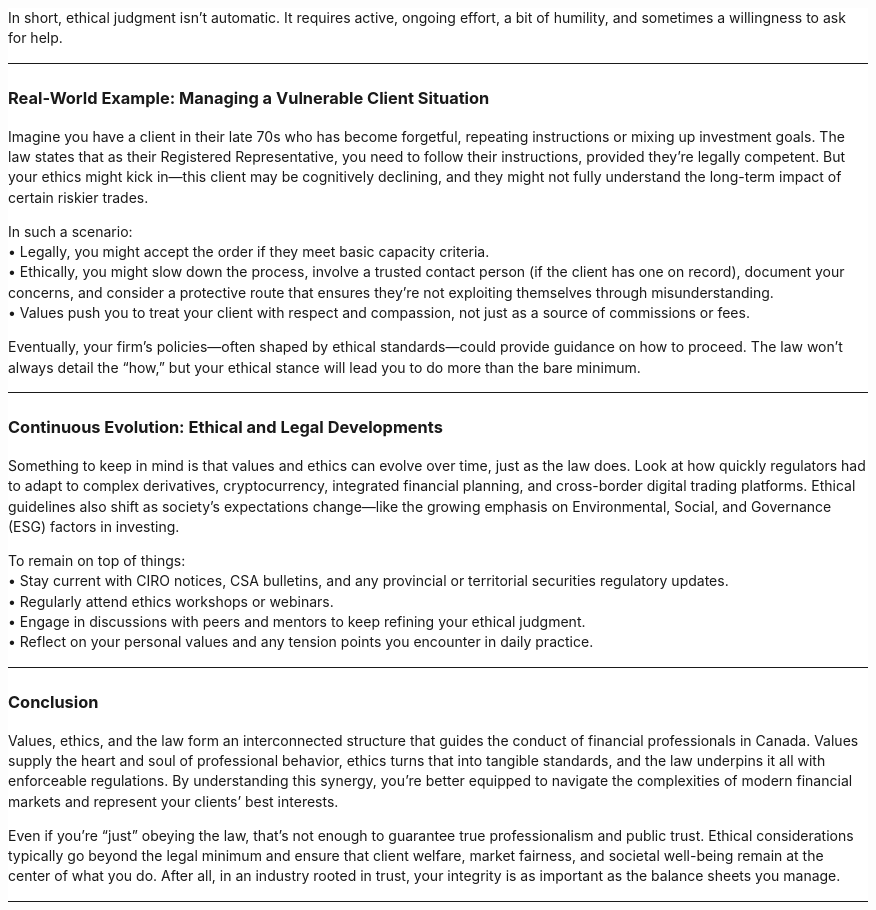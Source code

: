 In short, ethical judgment isn’t automatic. It requires active, ongoing effort, a bit of humility, and sometimes a willingness to ask for help.

---

### Real-World Example: Managing a Vulnerable Client Situation

Imagine you have a client in their late 70s who has become forgetful, repeating instructions or mixing up investment goals. The law states that as their Registered Representative, you need to follow their instructions, provided they’re legally competent. But your ethics might kick in—this client may be cognitively declining, and they might not fully understand the long-term impact of certain riskier trades.

In such a scenario:  
• Legally, you might accept the order if they meet basic capacity criteria.  
• Ethically, you might slow down the process, involve a trusted contact person (if the client has one on record), document your concerns, and consider a protective route that ensures they’re not exploiting themselves through misunderstanding.  
• Values push you to treat your client with respect and compassion, not just as a source of commissions or fees.

Eventually, your firm’s policies—often shaped by ethical standards—could provide guidance on how to proceed. The law won’t always detail the “how,” but your ethical stance will lead you to do more than the bare minimum.

---

### Continuous Evolution: Ethical and Legal Developments

Something to keep in mind is that values and ethics can evolve over time, just as the law does. Look at how quickly regulators had to adapt to complex derivatives, cryptocurrency, integrated financial planning, and cross-border digital trading platforms. Ethical guidelines also shift as society’s expectations change—like the growing emphasis on Environmental, Social, and Governance (ESG) factors in investing.

To remain on top of things:  
• Stay current with CIRO notices, CSA bulletins, and any provincial or territorial securities regulatory updates.  
• Regularly attend ethics workshops or webinars.  
• Engage in discussions with peers and mentors to keep refining your ethical judgment.  
• Reflect on your personal values and any tension points you encounter in daily practice.

---

### Conclusion

Values, ethics, and the law form an interconnected structure that guides the conduct of financial professionals in Canada. Values supply the heart and soul of professional behavior, ethics turns that into tangible standards, and the law underpins it all with enforceable regulations. By understanding this synergy, you’re better equipped to navigate the complexities of modern financial markets and represent your clients’ best interests.

Even if you’re “just” obeying the law, that’s not enough to guarantee true professionalism and public trust. Ethical considerations typically go beyond the legal minimum and ensure that client welfare, market fairness, and societal well-being remain at the center of what you do. After all, in an industry rooted in trust, your integrity is as important as the balance sheets you manage.

---